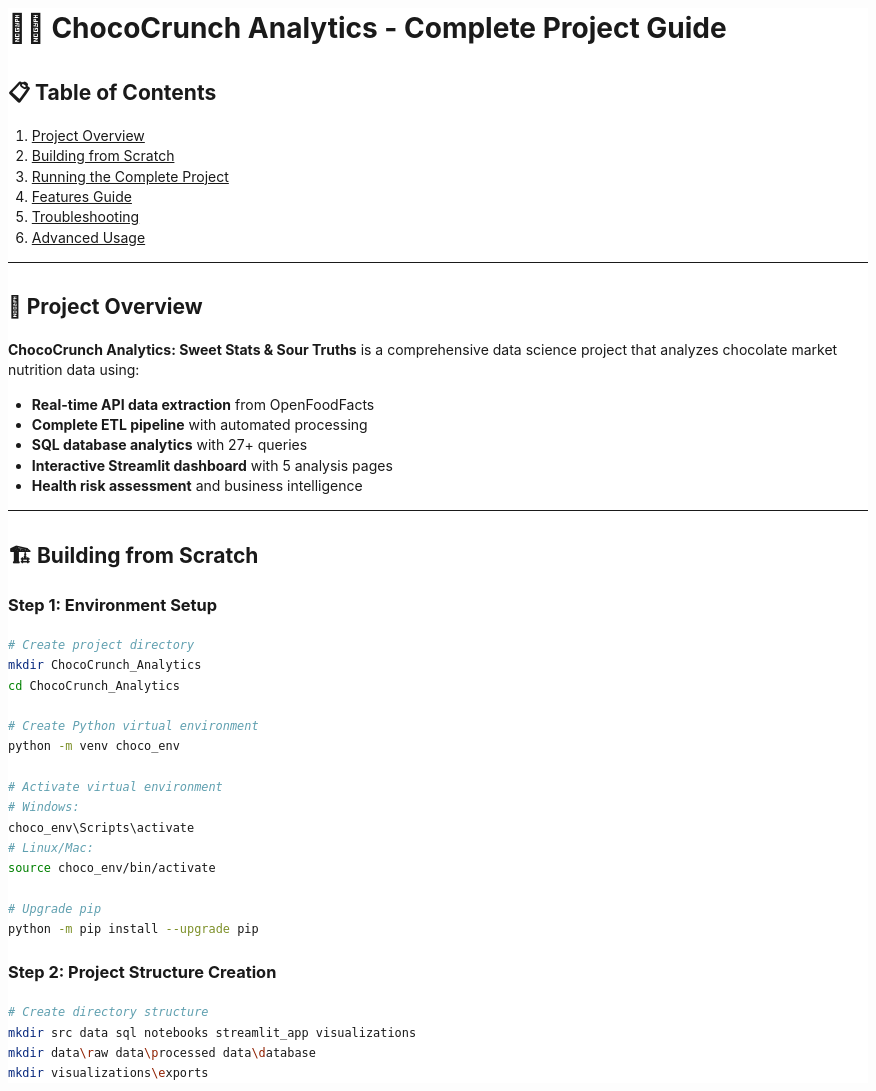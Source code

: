 # 🍫✨ ChocoCrunch Analytics - Complete Project Guide

## 📋 Table of Contents
1. [Project Overview](#project-overview)
2. [Building from Scratch](#building-from-scratch)
3. [Running the Complete Project](#running-the-complete-project)
4. [Features Guide](#features-guide)
5. [Troubleshooting](#troubleshooting)
6. [Advanced Usage](#advanced-usage)

---

## 🎯 Project Overview

**ChocoCrunch Analytics: Sweet Stats & Sour Truths** is a comprehensive data science project that analyzes chocolate market nutrition data using:
- **Real-time API data extraction** from OpenFoodFacts
- **Complete ETL pipeline** with automated processing
- **SQL database analytics** with 27+ queries
- **Interactive Streamlit dashboard** with 5 analysis pages
- **Health risk assessment** and business intelligence

---

## 🏗️ Building from Scratch

### Step 1: Environment Setup

```bash
# Create project directory
mkdir ChocoCrunch_Analytics
cd ChocoCrunch_Analytics

# Create Python virtual environment
python -m venv choco_env

# Activate virtual environment
# Windows:
choco_env\Scripts\activate
# Linux/Mac:
source choco_env/bin/activate

# Upgrade pip
python -m pip install --upgrade pip
```

### Step 2: Project Structure Creation

```bash
# Create directory structure
mkdir src data sql notebooks streamlit_app visualizations
mkdir data\raw data\processed data\database
mkdir visualizations\exports
```
